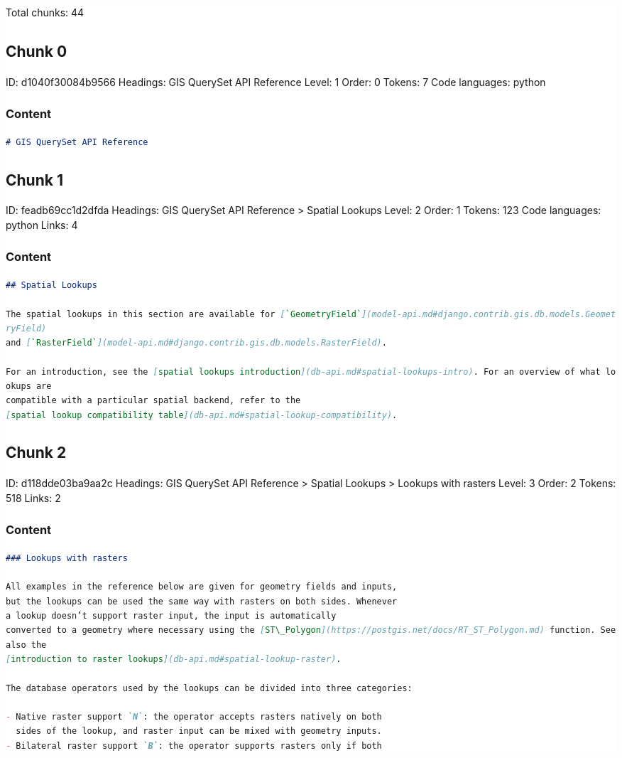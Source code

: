 Total chunks: 44

## Chunk 0
ID: d1040f30084b9566
Headings: GIS QuerySet API Reference
Level: 1
Order: 0
Tokens: 7
Code languages: python

### Content
```markdown
# GIS QuerySet API Reference
```

## Chunk 1
ID: feadb69cc1d2dfda
Headings: GIS QuerySet API Reference > Spatial Lookups
Level: 2
Order: 1
Tokens: 123
Code languages: python
Links: 4

### Content
```markdown
## Spatial Lookups

The spatial lookups in this section are available for [`GeometryField`](model-api.md#django.contrib.gis.db.models.GeometryField)
and [`RasterField`](model-api.md#django.contrib.gis.db.models.RasterField).

For an introduction, see the [spatial lookups introduction](db-api.md#spatial-lookups-intro). For an overview of what lookups are
compatible with a particular spatial backend, refer to the
[spatial lookup compatibility table](db-api.md#spatial-lookup-compatibility).
```

## Chunk 2
ID: d118dde03ba9aa2c
Headings: GIS QuerySet API Reference > Spatial Lookups > Lookups with rasters
Level: 3
Order: 2
Tokens: 518
Links: 2

### Content
```markdown
### Lookups with rasters

All examples in the reference below are given for geometry fields and inputs,
but the lookups can be used the same way with rasters on both sides. Whenever
a lookup doesn’t support raster input, the input is automatically
converted to a geometry where necessary using the [ST\_Polygon](https://postgis.net/docs/RT_ST_Polygon.md) function. See also the
[introduction to raster lookups](db-api.md#spatial-lookup-raster).

The database operators used by the lookups can be divided into three categories:

- Native raster support `N`: the operator accepts rasters natively on both
  sides of the lookup, and raster input can be mixed with geometry inputs.
- Bilateral raster support `B`: the operator supports rasters only if both
```